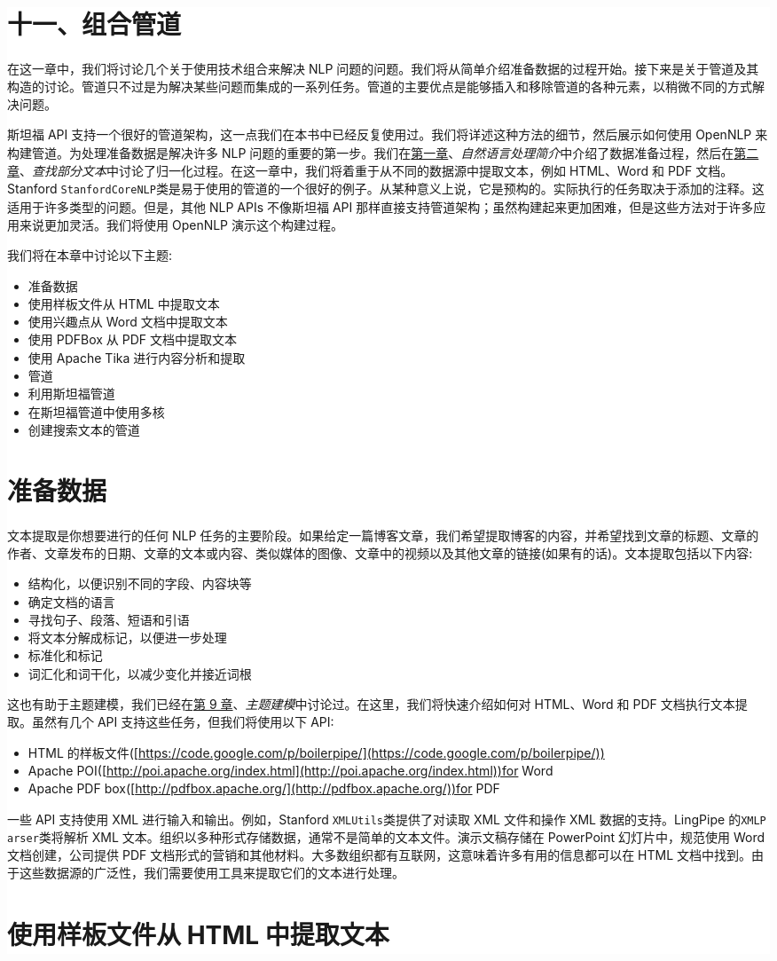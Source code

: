 

# 十一、组合管道

在这一章中，我们将讨论几个关于使用技术组合来解决 NLP 问题的问题。我们将从简单介绍准备数据的过程开始。接下来是关于管道及其构造的讨论。管道只不过是为解决某些问题而集成的一系列任务。管道的主要优点是能够插入和移除管道的各种元素，以稍微不同的方式解决问题。

斯坦福 API 支持一个很好的管道架构，这一点我们在本书中已经反复使用过。我们将详述这种方法的细节，然后展示如何使用 OpenNLP 来构建管道。为处理准备数据是解决许多 NLP 问题的重要的第一步。我们在[第一章](part0021.html#K0RQ0-447d219d688d46cb9ed55b88cf17edcf)、*自然语言处理简介*中介绍了数据准备过程，然后在[第二章](part0050.html#1FLS40-447d219d688d46cb9ed55b88cf17edcf)、*查找部分文本*中讨论了归一化过程。在这一章中，我们将着重于从不同的数据源中提取文本，例如 HTML、Word 和 PDF 文档。Stanford `StanfordCoreNLP`类是易于使用的管道的一个很好的例子。从某种意义上说，它是预构的。实际执行的任务取决于添加的注释。这适用于许多类型的问题。但是，其他 NLP APIs 不像斯坦福 API 那样直接支持管道架构；虽然构建起来更加困难，但是这些方法对于许多应用来说更加灵活。我们将使用 OpenNLP 演示这个构建过程。

我们将在本章中讨论以下主题:

*   准备数据
*   使用样板文件从 HTML 中提取文本
*   使用兴趣点从 Word 文档中提取文本
*   使用 PDFBox 从 PDF 文档中提取文本
*   使用 Apache Tika 进行内容分析和提取
*   管道
*   利用斯坦福管道
*   在斯坦福管道中使用多核
*   创建搜索文本的管道



# 准备数据

文本提取是你想要进行的任何 NLP 任务的主要阶段。如果给定一篇博客文章，我们希望提取博客的内容，并希望找到文章的标题、文章的作者、文章发布的日期、文章的文本或内容、类似媒体的图像、文章中的视频以及其他文章的链接(如果有的话)。文本提取包括以下内容:

*   结构化，以便识别不同的字段、内容块等
*   确定文档的语言
*   寻找句子、段落、短语和引语
*   将文本分解成标记，以便进一步处理
*   标准化和标记
*   词汇化和词干化，以减少变化并接近词根

这也有助于主题建模，我们已经在[第 9 章](part0194.html#5P0D40-447d219d688d46cb9ed55b88cf17edcf)、*主题建模*中讨论过。在这里，我们将快速介绍如何对 HTML、Word 和 PDF 文档执行文本提取。虽然有几个 API 支持这些任务，但我们将使用以下 API:

*   HTML 的样板文件([https://code.google.com/p/boilerpipe/](https://code.google.com/p/boilerpipe/))
*   Apache POI([http://poi.apache.org/index.html](http://poi.apache.org/index.html))for Word
*   Apache PDF box([http://pdfbox.apache.org/](http://pdfbox.apache.org/))for PDF

一些 API 支持使用 XML 进行输入和输出。例如，Stanford `XMLUtils`类提供了对读取 XML 文件和操作 XML 数据的支持。LingPipe 的`XMLParser`类将解析 XML 文本。组织以多种形式存储数据，通常不是简单的文本文件。演示文稿存储在 PowerPoint 幻灯片中，规范使用 Word 文档创建，公司提供 PDF 文档形式的营销和其他材料。大多数组织都有互联网，这意味着许多有用的信息都可以在 HTML 文档中找到。由于这些数据源的广泛性，我们需要使用工具来提取它们的文本进行处理。



# 使用样板文件从 HTML 中提取文本
